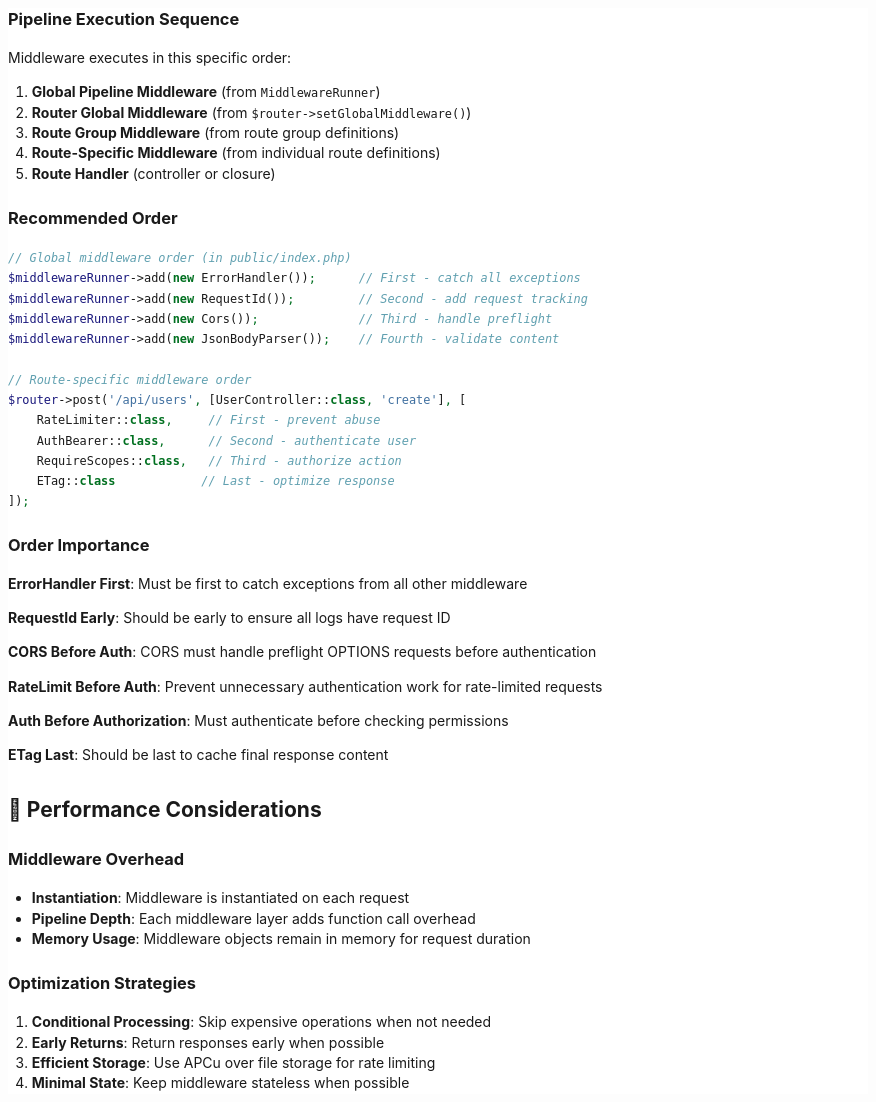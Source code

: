 ### Pipeline Execution Sequence

Middleware executes in this specific order:

1. **Global Pipeline Middleware** (from `MiddlewareRunner`)
2. **Router Global Middleware** (from `$router->setGlobalMiddleware()`)
3. **Route Group Middleware** (from route group definitions)
4. **Route-Specific Middleware** (from individual route definitions)
5. **Route Handler** (controller or closure)

### Recommended Order

```php
// Global middleware order (in public/index.php)
$middlewareRunner->add(new ErrorHandler());      // First - catch all exceptions
$middlewareRunner->add(new RequestId());         // Second - add request tracking
$middlewareRunner->add(new Cors());              // Third - handle preflight
$middlewareRunner->add(new JsonBodyParser());    // Fourth - validate content

// Route-specific middleware order
$router->post('/api/users', [UserController::class, 'create'], [
    RateLimiter::class,     // First - prevent abuse
    AuthBearer::class,      // Second - authenticate user
    RequireScopes::class,   // Third - authorize action
    ETag::class            // Last - optimize response
]);
```

### Order Importance

**ErrorHandler First**: Must be first to catch exceptions from all other middleware

**RequestId Early**: Should be early to ensure all logs have request ID

**CORS Before Auth**: CORS must handle preflight OPTIONS requests before authentication

**RateLimit Before Auth**: Prevent unnecessary authentication work for rate-limited requests

**Auth Before Authorization**: Must authenticate before checking permissions

**ETag Last**: Should be last to cache final response content

## 🚀 Performance Considerations

### Middleware Overhead

- **Instantiation**: Middleware is instantiated on each request
- **Pipeline Depth**: Each middleware layer adds function call overhead
- **Memory Usage**: Middleware objects remain in memory for request duration

### Optimization Strategies

1. **Conditional Processing**: Skip expensive operations when not needed
2. **Early Returns**: Return responses early when possible
3. **Efficient Storage**: Use APCu over file storage for rate limiting
4. **Minimal State**: Keep middleware stateless when possible
